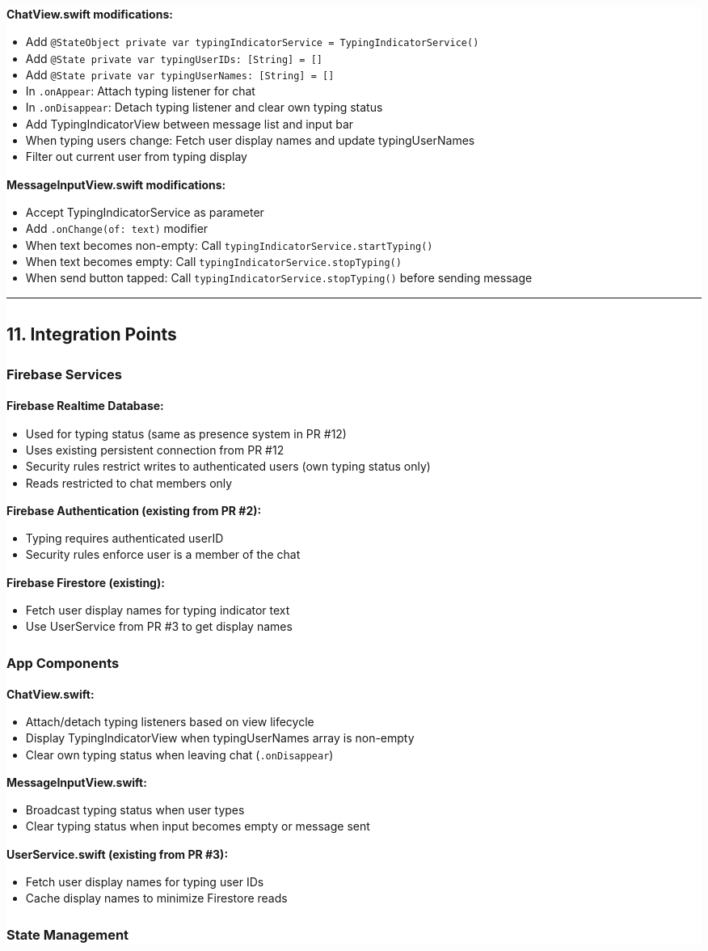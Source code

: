 **ChatView.swift modifications:**
- Add `@StateObject private var typingIndicatorService = TypingIndicatorService()`
- Add `@State private var typingUserIDs: [String] = []`
- Add `@State private var typingUserNames: [String] = []`
- In `.onAppear`: Attach typing listener for chat
- In `.onDisappear`: Detach typing listener and clear own typing status
- Add TypingIndicatorView between message list and input bar
- When typing users change: Fetch user display names and update typingUserNames
- Filter out current user from typing display

**MessageInputView.swift modifications:**
- Accept TypingIndicatorService as parameter
- Add `.onChange(of: text)` modifier
- When text becomes non-empty: Call `typingIndicatorService.startTyping()`
- When text becomes empty: Call `typingIndicatorService.stopTyping()`
- When send button tapped: Call `typingIndicatorService.stopTyping()` before sending message

---

## 11. Integration Points

### Firebase Services

**Firebase Realtime Database:**
- Used for typing status (same as presence system in PR #12)
- Uses existing persistent connection from PR #12
- Security rules restrict writes to authenticated users (own typing status only)
- Reads restricted to chat members only

**Firebase Authentication (existing from PR #2):**
- Typing requires authenticated userID
- Security rules enforce user is a member of the chat

**Firebase Firestore (existing):**
- Fetch user display names for typing indicator text
- Use UserService from PR #3 to get display names

### App Components

**ChatView.swift:**
- Attach/detach typing listeners based on view lifecycle
- Display TypingIndicatorView when typingUserNames array is non-empty
- Clear own typing status when leaving chat (`.onDisappear`)

**MessageInputView.swift:**
- Broadcast typing status when user types
- Clear typing status when input becomes empty or message sent

**UserService.swift (existing from PR #3):**
- Fetch user display names for typing user IDs
- Cache display names to minimize Firestore reads

### State Management
